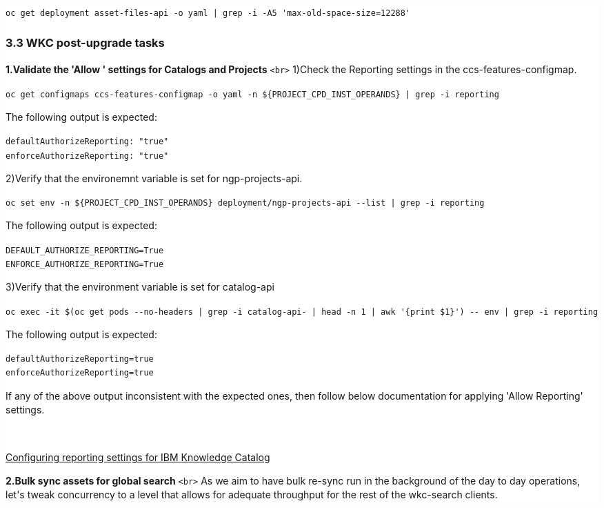 ```
oc get deployment asset-files-api -o yaml | grep -i -A5 'max-old-space-size=12288'
```

### 3.3 WKC post-upgrade tasks

**1.Validate the 'Allow ' settings for Catalogs and Projects**
`<br>`
1)Check the Reporting settings in the ccs-features-configmap.

```
oc get configmaps ccs-features-configmap -o yaml -n ${PROJECT_CPD_INST_OPERANDS} | grep -i reporting
```

The following output is expected:

```
defaultAuthorizeReporting: "true"
enforceAuthorizeReporting: "true"
```

2)Verify that the environemnt variable is set for ngp-projects-api.

```
oc set env -n ${PROJECT_CPD_INST_OPERANDS} deployment/ngp-projects-api --list | grep -i reporting
```

The following output is expected:

```
DEFAULT_AUTHORIZE_REPORTING=True
ENFORCE_AUTHORIZE_REPORTING=True
```

3)Verify that the environment variable is set for catalog-api

```
oc exec -it $(oc get pods --no-headers | grep -i catalog-api- | head -n 1 | awk '{print $1}') -- env | grep -i reporting

```

The following output is expected:

```
defaultAuthorizeReporting=true
enforceAuthorizeReporting=true
```

If any of the above output inconsistent with the expected ones, then follow below documentation for applying 'Allow Reporting' settings.

<br>

[Configuring reporting settings for IBM Knowledge Catalog](https://www.ibm.com/docs/en/software-hub/5.1.x?topic=administering-configuring-reporting-settings)

**2.Bulk sync assets for global search**
`<br>`
As we aim to have bulk re-sync run in the background of the day to day operations, let's tweak concurrency to a level that allows for adequate throughput for the rest of the wkc-search clients.

